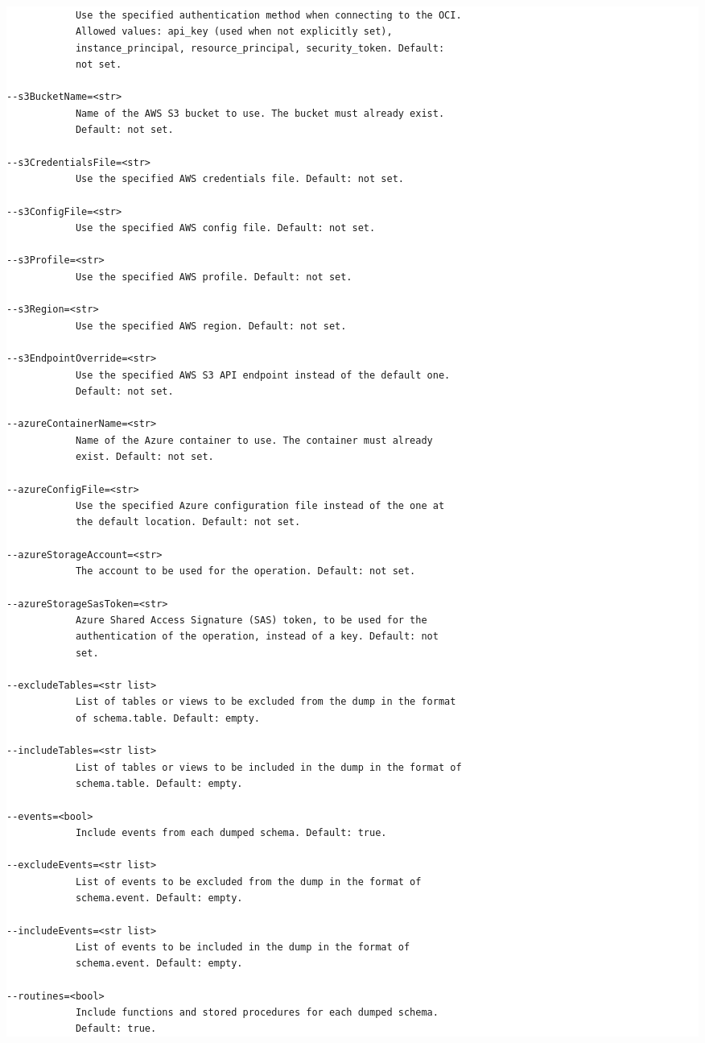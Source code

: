 ```text
            Use the specified authentication method when connecting to the OCI.
            Allowed values: api_key (used when not explicitly set),
            instance_principal, resource_principal, security_token. Default:
            not set.

--s3BucketName=<str>
            Name of the AWS S3 bucket to use. The bucket must already exist.
            Default: not set.

--s3CredentialsFile=<str>
            Use the specified AWS credentials file. Default: not set.

--s3ConfigFile=<str>
            Use the specified AWS config file. Default: not set.

--s3Profile=<str>
            Use the specified AWS profile. Default: not set.

--s3Region=<str>
            Use the specified AWS region. Default: not set.

--s3EndpointOverride=<str>
            Use the specified AWS S3 API endpoint instead of the default one.
            Default: not set.

--azureContainerName=<str>
            Name of the Azure container to use. The container must already
            exist. Default: not set.

--azureConfigFile=<str>
            Use the specified Azure configuration file instead of the one at
            the default location. Default: not set.

--azureStorageAccount=<str>
            The account to be used for the operation. Default: not set.

--azureStorageSasToken=<str>
            Azure Shared Access Signature (SAS) token, to be used for the
            authentication of the operation, instead of a key. Default: not
            set.

--excludeTables=<str list>
            List of tables or views to be excluded from the dump in the format
            of schema.table. Default: empty.

--includeTables=<str list>
            List of tables or views to be included in the dump in the format of
            schema.table. Default: empty.

--events=<bool>
            Include events from each dumped schema. Default: true.

--excludeEvents=<str list>
            List of events to be excluded from the dump in the format of
            schema.event. Default: empty.

--includeEvents=<str list>
            List of events to be included in the dump in the format of
            schema.event. Default: empty.

--routines=<bool>
            Include functions and stored procedures for each dumped schema.
            Default: true.
```